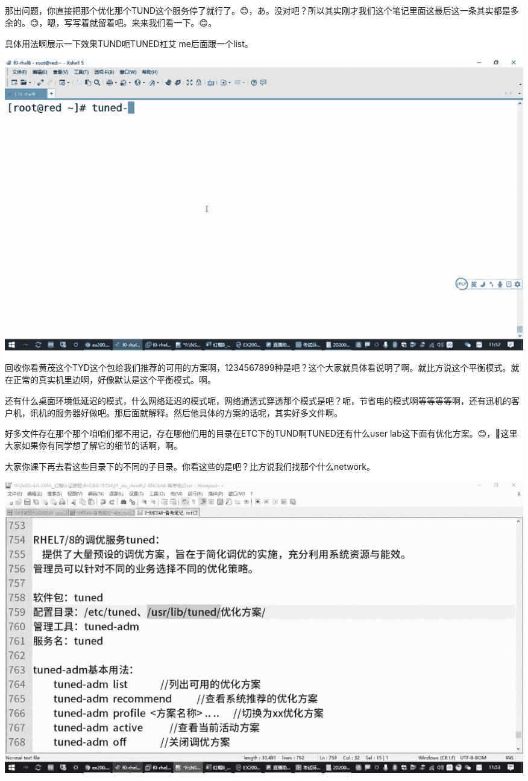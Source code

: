 那出问题，你直接把那个优化那个TUND这个服务停了就行了。😊，あ。没对吧？所以其实刚才我们这个笔记里面这最后这一条其实都是多余的。😊，嗯，写写着就留着吧。来来我们看一下。😊。

具体用法啊展示一下效果TUND呃TUNED杠艾 me后面跟一个list。

![](img/ad44b2fdefd49380af9ed822e23385e0_51.png)

回收你看黄茂这个TYD这个包给我们推荐的可用的方案啊，1234567899种是吧？这个大家就具体看说明了啊。就比方说这个平衡模式。就在正常的真实机里边啊，好像默认是这个平衡模式。啊。

还有什么桌面环境低延迟的模式，什么网络延迟的模式呃，网络通透式穿透那个模式是吧？呃，节省电的模式啊等等等等啊，还有迅机的客户机，讯机的服务器好做吧。那后面就解释。然后他具体的方案的话呢，其实好多文件啊。

好多文件存在那个那个咱咱们都不用记，存在哪他们用的目录在ETC下的TUND啊TUNED还有什么user lab这下面有优化方案。😊，🎼这里大家如果你有同学想了解它的细节的话啊，啊。

大家你课下再去看这些目录下的不同的子目录。你看这些的是吧？比方说我们找那个什么network。

![](img/ad44b2fdefd49380af9ed822e23385e0_53.png)
